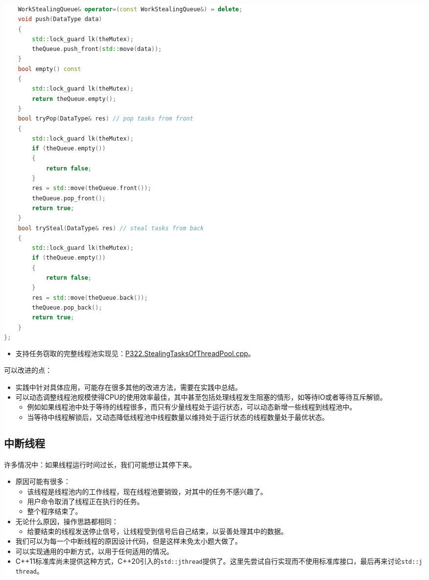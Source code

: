 ```C++
    WorkStealingQueue& operator=(const WorkStealingQueue&) = delete;
    void push(DataType data)
    {
        std::lock_guard lk(theMutex);
        theQueue.push_front(std::move(data));
    }
    bool empty() const
    {
        std::lock_guard lk(theMutex);
        return theQueue.empty();
    }
    bool tryPop(DataType& res) // pop tasks from front
    {
        std::lock_guard lk(theMutex);
        if (theQueue.empty())
        {
            return false;
        }
        res = std::move(theQueue.front());
        theQueue.pop_front();
        return true;
    }
    bool trySteal(DataType& res) // steal tasks from back
    {
        std::lock_guard lk(theMutex);
        if (theQueue.empty())
        {
            return false;
        }
        res = std::move(theQueue.back());
        theQueue.pop_back();
        return true;
    }
};
```
- 支持任务窃取的完整线程池实现见：[P322.StealingTasksOfThreadPool.cpp](P322.StealingTasksOfThreadPool.cpp)。

可以改进的点：
- 实践中针对具体应用，可能存在很多其他的改进方法，需要在实践中总结。
- 可以动态调整线程池规模使得CPU的使用效率最佳，其中甚至包括处理线程发生阻塞的情形，如等待IO或者等待互斥解锁。
    - 例如如果线程池中处于等待的线程很多，而只有少量线程处于运行状态，可以动态新增一些线程到线程池中。
    - 当等待中线程解锁后，又动态降低线程池中线程数量以维持处于运行状态的线程数量处于最优状态。

## 中断线程

许多情况中：如果线程运行时间过长，我们可能想让其停下来。
- 原因可能有很多：
    - 该线程是线程池内的工作线程，现在线程池要销毁，对其中的任务不感兴趣了。
    - 用户命令取消了线程正在执行的任务。
    - 整个程序结束了。
- 无论什么原因，操作思路都相同：
    - 给要结束的线程发送停止信号，让线程受到信号后自己结束，以妥善处理其中的数据。
- 我们可以为每一个中断线程的原因设计代码，但是这样未免太小题大做了。
- 可以实现通用的中断方式，以用于任何适用的情况。
- C++11标准库尚未提供这种方式，C++20引入的`std::jthread`提供了。这里先尝试自行实现而不使用标准库接口，最后再来讨论`std::jthread`。
